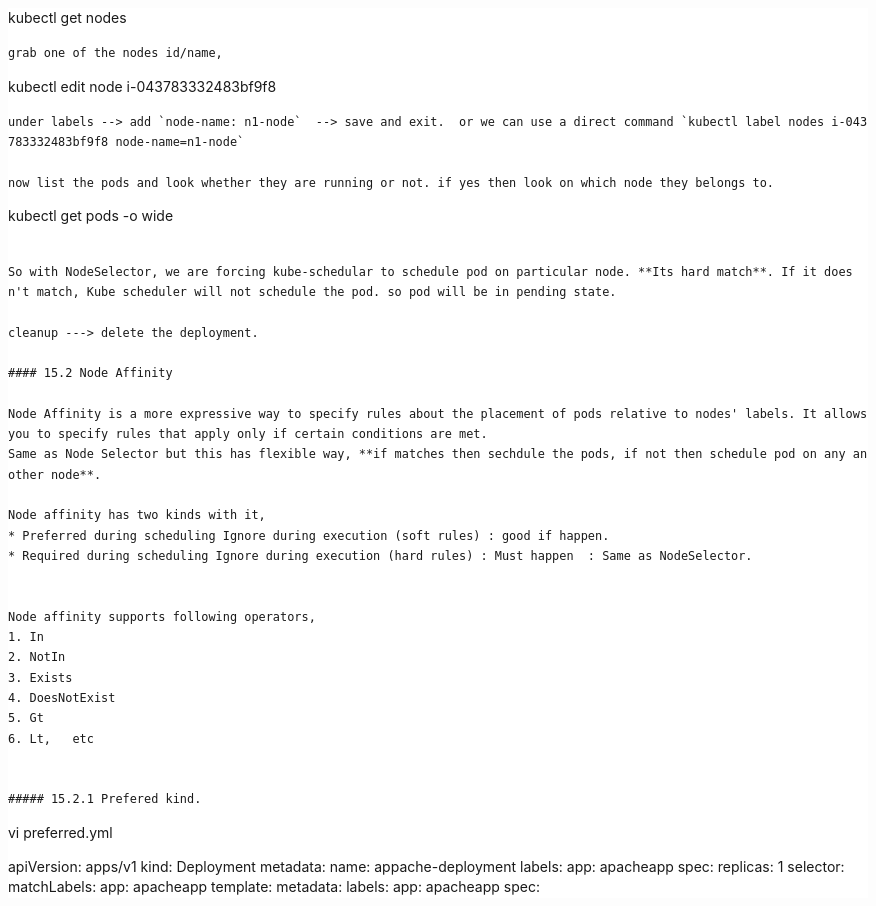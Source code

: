 kubectl get nodes
```
grab one of the nodes id/name, 
```
kubectl edit node i-043783332483bf9f8
```
under labels --> add `node-name: n1-node`  --> save and exit.  or we can use a direct command `kubectl label nodes i-043783332483bf9f8 node-name=n1-node`    

now list the pods and look whether they are running or not. if yes then look on which node they belongs to.  
```
kubectl get pods -o wide
```

So with NodeSelector, we are forcing kube-schedular to schedule pod on particular node. **Its hard match**. If it doesn't match, Kube scheduler will not schedule the pod. so pod will be in pending state.  

cleanup ---> delete the deployment.  

#### 15.2 Node Affinity

Node Affinity is a more expressive way to specify rules about the placement of pods relative to nodes' labels. It allows you to specify rules that apply only if certain conditions are met.   
Same as Node Selector but this has flexible way, **if matches then sechdule the pods, if not then schedule pod on any another node**.  

Node affinity has two kinds with it, 
* Preferred during scheduling Ignore during execution (soft rules) : good if happen.  
* Required during scheduling Ignore during execution (hard rules) : Must happen  : Same as NodeSelector.


Node affinity supports following operators, 
1. In
2. NotIn
3. Exists
4. DoesNotExist
5. Gt
6. Lt,   etc


##### 15.2.1 Prefered kind.
```
vi preferred.yml
```

```
apiVersion: apps/v1
kind: Deployment
metadata:
  name: appache-deployment
  labels:
    app: apacheapp
spec:
  replicas: 1
  selector:
    matchLabels:
      app: apacheapp
  template:
    metadata:
      labels:
        app: apacheapp
    spec: